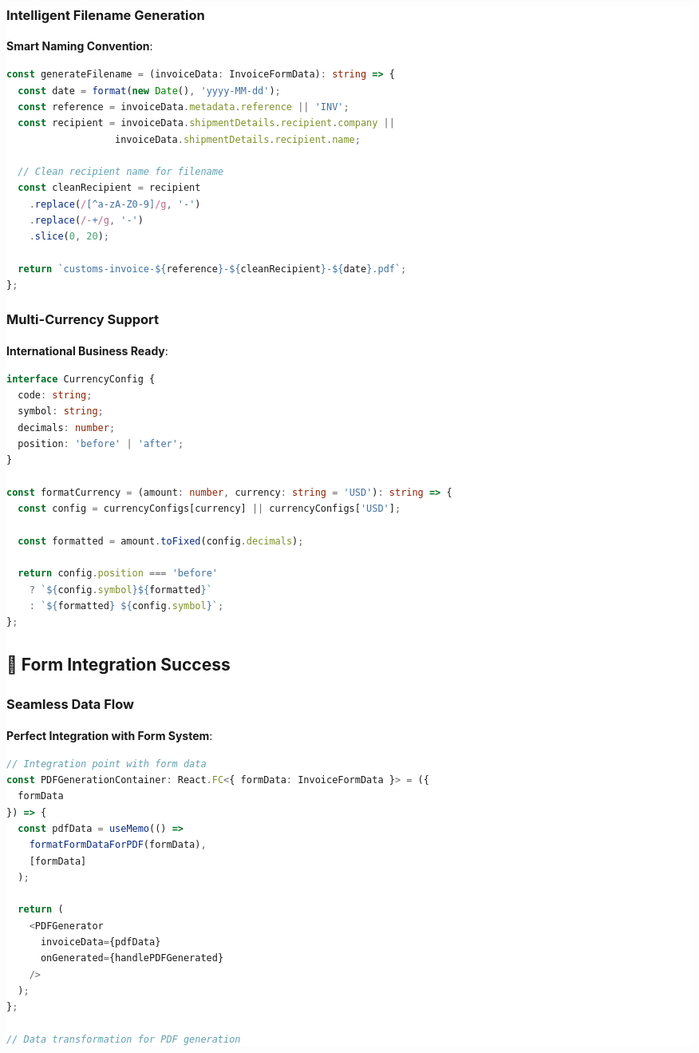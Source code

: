 ### Intelligent Filename Generation
**Smart Naming Convention**:
```typescript
const generateFilename = (invoiceData: InvoiceFormData): string => {
  const date = format(new Date(), 'yyyy-MM-dd');
  const reference = invoiceData.metadata.reference || 'INV';
  const recipient = invoiceData.shipmentDetails.recipient.company || 
                   invoiceData.shipmentDetails.recipient.name;
  
  // Clean recipient name for filename
  const cleanRecipient = recipient
    .replace(/[^a-zA-Z0-9]/g, '-')
    .replace(/-+/g, '-')
    .slice(0, 20);
  
  return `customs-invoice-${reference}-${cleanRecipient}-${date}.pdf`;
};
```

### Multi-Currency Support
**International Business Ready**:
```typescript
interface CurrencyConfig {
  code: string;
  symbol: string;
  decimals: number;
  position: 'before' | 'after';
}

const formatCurrency = (amount: number, currency: string = 'USD'): string => {
  const config = currencyConfigs[currency] || currencyConfigs['USD'];
  
  const formatted = amount.toFixed(config.decimals);
  
  return config.position === 'before' 
    ? `${config.symbol}${formatted}`
    : `${formatted} ${config.symbol}`;
};
```

## 🔗 Form Integration Success

### Seamless Data Flow
**Perfect Integration with Form System**:
```typescript
// Integration point with form data
const PDFGenerationContainer: React.FC<{ formData: InvoiceFormData }> = ({ 
  formData 
}) => {
  const pdfData = useMemo(() => 
    formatFormDataForPDF(formData), 
    [formData]
  );

  return (
    <PDFGenerator 
      invoiceData={pdfData}
      onGenerated={handlePDFGenerated}
    />
  );
};

// Data transformation for PDF generation
```